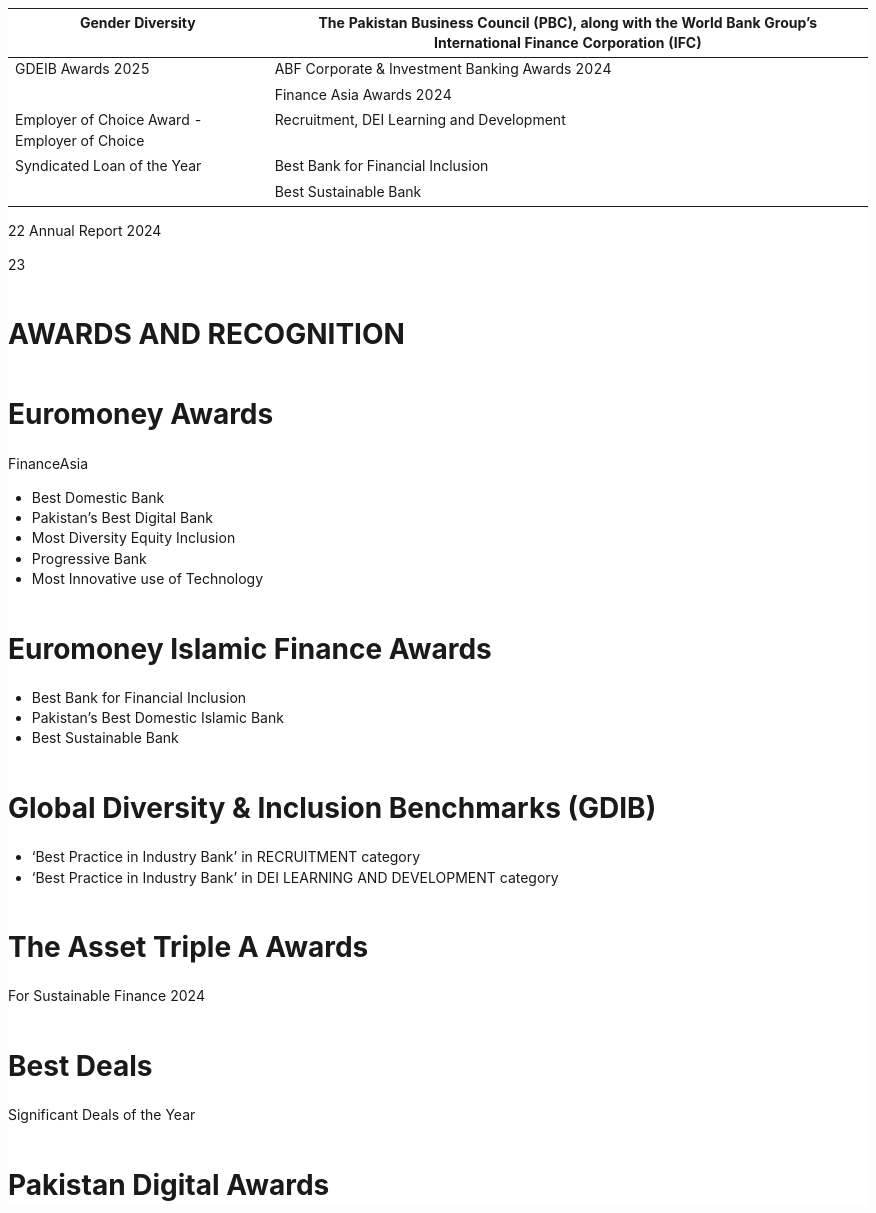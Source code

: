 |Gender Diversity|The Pakistan Business Council (PBC), along with the World Bank Group’s International Finance Corporation (IFC)|
|---|---|
|GDEIB Awards 2025|ABF Corporate & Investment Banking Awards 2024|
| |Finance Asia Awards 2024|
|Employer of Choice Award - Employer of Choice|Recruitment, DEI Learning and Development|
|Syndicated Loan of the Year|Best Bank for Financial Inclusion|
| |Best Sustainable Bank|

22 Annual Report 2024

23

# AWARDS AND RECOGNITION

# Euromoney Awards

FinanceAsia

- Best Domestic Bank
- Pakistan’s Best Digital Bank
- Most Diversity Equity Inclusion
- Progressive Bank
- Most Innovative use of Technology

# Euromoney Islamic Finance Awards

- Best Bank for Financial Inclusion
- Pakistan’s Best Domestic Islamic Bank
- Best Sustainable Bank

# Global Diversity & Inclusion Benchmarks (GDIB)

- ‘Best Practice in Industry Bank’ in RECRUITMENT category
- ‘Best Practice in Industry Bank’ in DEI LEARNING AND DEVELOPMENT category

# The Asset Triple A Awards

For Sustainable Finance 2024

# Best Deals

Significant Deals of the Year

# Pakistan Digital Awards
